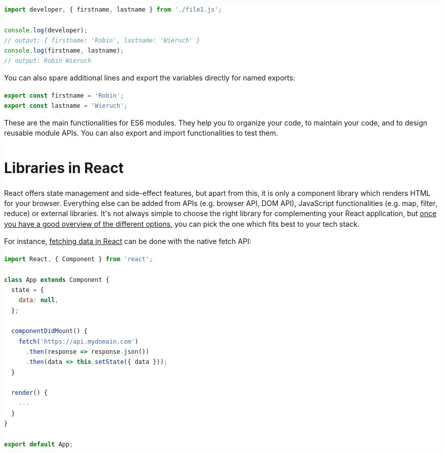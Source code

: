 ```javascript
import developer, { firstname, lastname } from './file1.js';

console.log(developer);
// output: { firstname: 'Robin', lastname: 'Wieruch' }
console.log(firstname, lastname);
// output: Robin Wieruch
```

You can also spare additional lines and export the variables directly for named exports:

```javascript
export const firstname = 'Robin';
export const lastname = 'Wieruch';
```

These are the main functionalities for ES6 modules. They help you to organize your code, to maintain your code, and to design reusable module APIs. You can also export and import functionalities to test them.

# Libraries in React

React offers state management and side-effect features, but apart from this, it is only a component library which renders HTML for your browser. Everything else can be added from APIs (e.g. browser API, DOM API), JavaScript functionalities (e.g. map, filter, reduce) or external libraries. It's not always simple to choose the right library for complementing your React application, but [once you have a good overview of the different options](https://www.robinwieruch.de/essential-react-libraries-framework/), you can pick the one which fits best to your tech stack.

For instance, [fetching data in React](https://www.robinwieruch.de/react-fetching-data/) can be done with the native fetch API:

```javascript
import React, { Component } from 'react';

class App extends Component {
  state = {
    data: null,
  };

  componentDidMount() {
    fetch('https://api.mydomain.com')
      .then(response => response.json())
      .then(data => this.setState({ data }));
  }

  render() {
    ...
  }
}

export default App;
```
